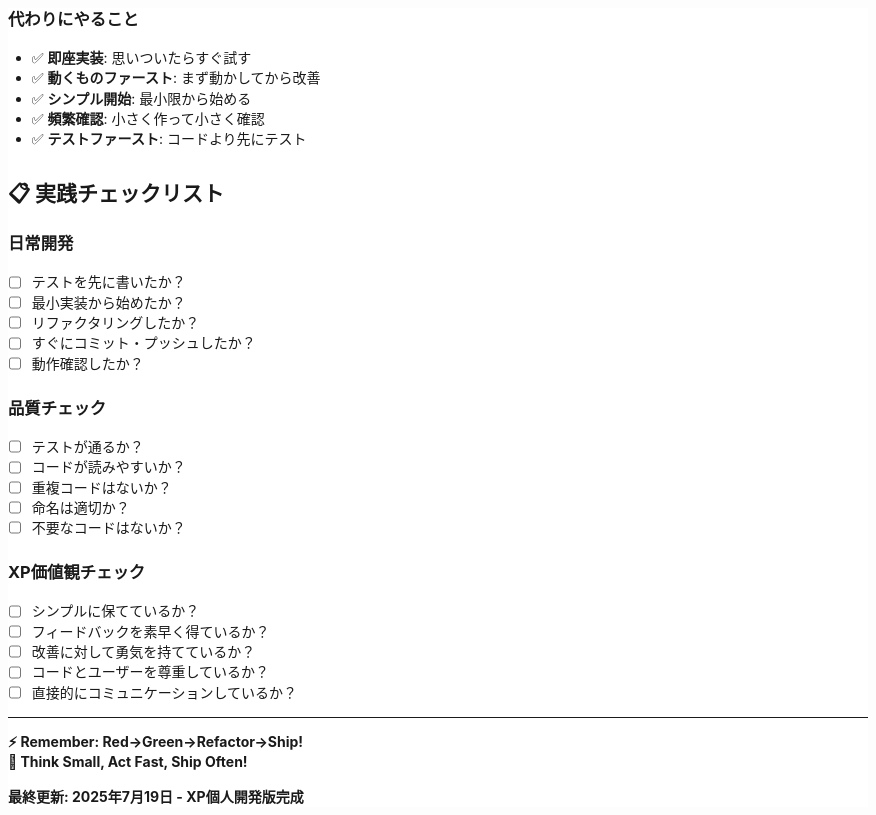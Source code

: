 ### 代わりにやること
- ✅ **即座実装**: 思いついたらすぐ試す
- ✅ **動くものファースト**: まず動かしてから改善
- ✅ **シンプル開始**: 最小限から始める
- ✅ **頻繁確認**: 小さく作って小さく確認
- ✅ **テストファースト**: コードより先にテスト

## 📋 実践チェックリスト

### 日常開発
- [ ] テストを先に書いたか？
- [ ] 最小実装から始めたか？
- [ ] リファクタリングしたか？
- [ ] すぐにコミット・プッシュしたか？
- [ ] 動作確認したか？

### 品質チェック
- [ ] テストが通るか？
- [ ] コードが読みやすいか？
- [ ] 重複コードはないか？
- [ ] 命名は適切か？
- [ ] 不要なコードはないか？

### XP価値観チェック
- [ ] シンプルに保てているか？
- [ ] フィードバックを素早く得ているか？
- [ ] 改善に対して勇気を持てているか？
- [ ] コードとユーザーを尊重しているか？
- [ ] 直接的にコミュニケーションしているか？

---

**⚡ Remember: Red→Green→Refactor→Ship!**  
**🎯 Think Small, Act Fast, Ship Often!**

**最終更新: 2025年7月19日 - XP個人開発版完成**